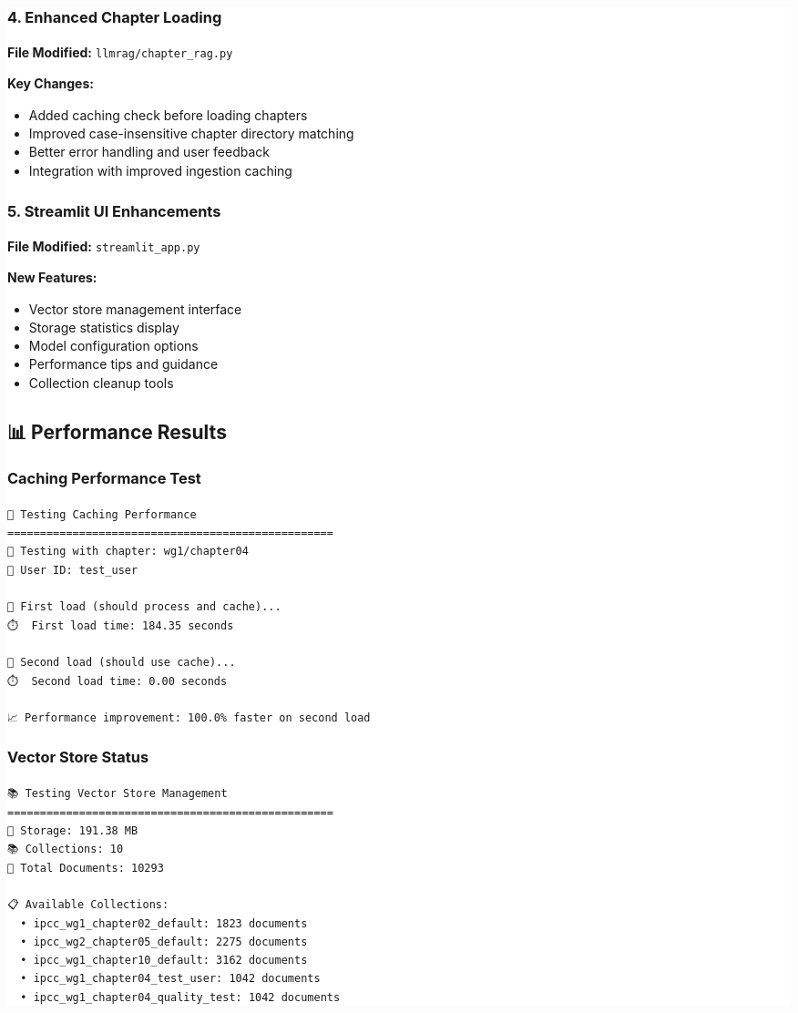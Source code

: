### 4. Enhanced Chapter Loading

**File Modified:** `llmrag/chapter_rag.py`

**Key Changes:**
- Added caching check before loading chapters
- Improved case-insensitive chapter directory matching
- Better error handling and user feedback
- Integration with improved ingestion caching

### 5. Streamlit UI Enhancements

**File Modified:** `streamlit_app.py`

**New Features:**
- Vector store management interface
- Storage statistics display
- Model configuration options
- Performance tips and guidance
- Collection cleanup tools

## 📊 Performance Results

### Caching Performance Test
```
🚀 Testing Caching Performance
==================================================
📖 Testing with chapter: wg1/chapter04
👤 User ID: test_user

🔄 First load (should process and cache)...
⏱️  First load time: 184.35 seconds

🔄 Second load (should use cache)...
⏱️  Second load time: 0.00 seconds

📈 Performance improvement: 100.0% faster on second load
```

### Vector Store Status
```
📚 Testing Vector Store Management
==================================================
📁 Storage: 191.38 MB
📚 Collections: 10
📄 Total Documents: 10293

📋 Available Collections:
  • ipcc_wg1_chapter02_default: 1823 documents
  • ipcc_wg2_chapter05_default: 2275 documents
  • ipcc_wg1_chapter10_default: 3162 documents
  • ipcc_wg1_chapter04_test_user: 1042 documents
  • ipcc_wg1_chapter04_quality_test: 1042 documents
```
